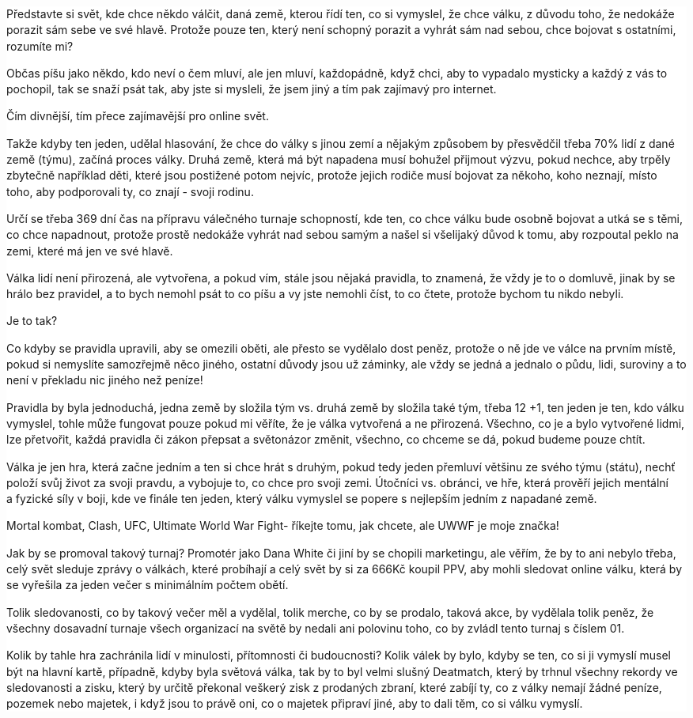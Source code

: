 Představte si svět, kde chce někdo válčit, daná země, kterou řídí ten, co si vymyslel, že chce válku, z důvodu toho, že nedokáže porazit sám sebe ve své hlavě. Protože pouze ten, který není schopný porazit a vyhrát sám nad sebou, chce bojovat s ostatními, rozumíte mi?

Občas píšu jako někdo, kdo neví o čem mluví, ale jen mluví, každopádně, když chci, aby to vypadalo mysticky a každý z vás to pochopil, tak se snaží psát tak, aby jste si mysleli, že jsem jiný a tím pak zajímavý pro internet.

Čím divnější, tím přece zajímavější pro online svět.

Takže kdyby ten jeden, udělal hlasování, že chce do války s jinou zemí a nějakým způsobem by přesvědčil třeba 70% lidí z dané země (týmu), začíná proces války. Druhá země, která má být napadena musí bohužel přijmout výzvu, pokud nechce, aby trpěly zbytečně například děti, které jsou postižené potom nejvíc, protože jejich rodiče musí bojovat za někoho, koho neznají, místo toho, aby podporovali ty, co znají - svoji rodinu.

Určí se třeba 369 dní čas na přípravu válečného turnaje schopností, kde ten, co chce válku bude osobně bojovat a utká se s těmi, co chce napadnout, protože prostě nedokáže vyhrát nad sebou samým a našel si všelijaký důvod k tomu, aby rozpoutal peklo na zemi, které má jen ve své hlavě.

Válka lidí není přirozená, ale vytvořena, a pokud vím, stále jsou nějaká pravidla, to znamená, že vždy je to o domluvě, jinak by se hrálo bez pravidel, a to bych nemohl psát to co píšu a vy jste nemohli číst, to co čtete, protože bychom tu nikdo nebyli.

Je to tak?

Co kdyby se pravidla upravili, aby se omezili oběti, ale přesto se vydělalo dost peněz, protože o ně jde ve válce na prvním místě, pokud si nemyslíte samozřejmě něco jiného, ostatní důvody jsou už záminky, ale vždy se jedná a jednalo o půdu, lidi, suroviny a to není v překladu nic jiného než peníze!

Pravidla by byla jednoduchá, jedna země by složila tým vs. druhá země by složila také tým, třeba 12 +1, ten jeden je ten, kdo válku vymyslel, tohle může fungovat pouze pokud mi věříte, že je válka vytvořená a ne přirozená. Všechno, co je a bylo vytvořené lidmi, lze přetvořit, každá pravidla či zákon přepsat a světonázor změnit, všechno, co chceme se dá, pokud budeme pouze chtít.

Válka je jen hra, která začne jedním a ten si chce hrát s druhým, pokud tedy jeden přemluví většinu ze svého týmu (státu), nechť položí svůj život za svoji pravdu, a vybojuje to, co chce pro svoji zemi. Útočníci vs. obránci, ve hře, která prověří jejich mentální a fyzické síly v boji, kde ve finále ten jeden, který válku vymyslel se popere s nejlepším jedním z napadané země.

Mortal kombat, Clash, UFC, Ultimate World War Fight- říkejte tomu, jak chcete, ale UWWF je moje značka!

Jak by se promoval takový turnaj? Promotér jako Dana White či jiní by se chopili marketingu, ale věřím, že by to ani nebylo třeba, celý svět sleduje zprávy o válkách, které probíhají a celý svět by si za 666Kč koupil PPV, aby mohli sledovat online válku, která by se vyřešila za jeden večer s minimálním počtem obětí.

Tolik sledovanosti, co by takový večer měl a vydělal, tolik merche, co by se prodalo, taková akce, by vydělala tolik peněz, že všechny dosavadní turnaje všech organizací na světě by nedali ani polovinu toho, co by zvládl tento turnaj s číslem 01.

Kolik by tahle hra zachránila lidí v minulosti, přítomnosti či budoucnosti? Kolik válek by bylo, kdyby se ten, co si ji vymyslí musel být na hlavní kartě, případně, kdyby byla světová válka, tak by to byl velmi slušný Deatmatch, který by trhnul všechny rekordy ve sledovanosti a zisku, který by určitě překonal veškerý zisk z prodaných zbraní, které zabíjí ty, co z války nemají žádné peníze, pozemek nebo majetek, i když jsou to právě oni, co o majetek připraví jiné, aby to dali těm, co si válku vymyslí.
